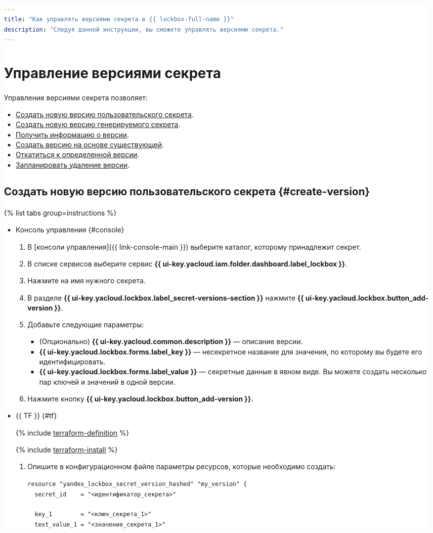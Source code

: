 ```yaml
---
title: "Как управлять версиями секрета в {{ lockbox-full-name }}"
description: "Следуя данной инструкции, вы сможете управлять версиями секрета." 
---
```


# Управление версиями секрета


Управление версиями секрета позволяет:

* [Создать новую версию пользовательского секрета](#create-version).
* [Создать новую версию генерируемого секрета](#create-generated-version).
* [Получить информацию о версии](#get-version).
* [Создать версию на основе существующей](#create-version-based-on-other).
* [Откатиться к определенной версии](#backup).
* [Запланировать удаление версии](#set-deleting-time).

## Создать новую версию пользовательского секрета {#create-version}

{% list tabs group=instructions %}

- Консоль управления {#console}

    1. В [консоли управления]({{ link-console-main }}) выберите каталог, которому принадлежит секрет.
    1. В списке сервисов выберите сервис **{{ ui-key.yacloud.iam.folder.dashboard.label_lockbox }}**.
    1. Нажмите на имя нужного секрета.
    1. В разделе **{{ ui-key.yacloud.lockbox.label_secret-versions-section }}** нажмите **{{ ui-key.yacloud.lockbox.button_add-version }}**.
    1. Добавьте следующие параметры:
        * (Опционально) **{{ ui-key.yacloud.common.description }}** — описание версии.
        * **{{ ui-key.yacloud.lockbox.forms.label_key }}** — несекретное название для значения, по которому вы будете его идентифицировать.
        * **{{ ui-key.yacloud.lockbox.forms.label_value }}** — секретные данные в явном виде.
        Вы можете создать несколько пар ключей и значений в одной версии.
        
    1. Нажмите кнопку **{{ ui-key.yacloud.lockbox.button_add-version }}**.

- {{ TF }} {#tf}

  {% include [terraform-definition](../../_tutorials/_tutorials_includes/terraform-definition.md) %}

  {% include [terraform-install](../../_includes/terraform-install.md) %}

  1. Опишите в конфигурационном файле параметры ресурсов, которые необходимо создать:

      ```hcl
      resource "yandex_lockbox_secret_version_hashed" "my_version" {
        secret_id    = "<идентификатор_секрета>"

        key_1        = "<ключ_секрета_1>"
        text_value_1 = "<значение_секрета_1>"
